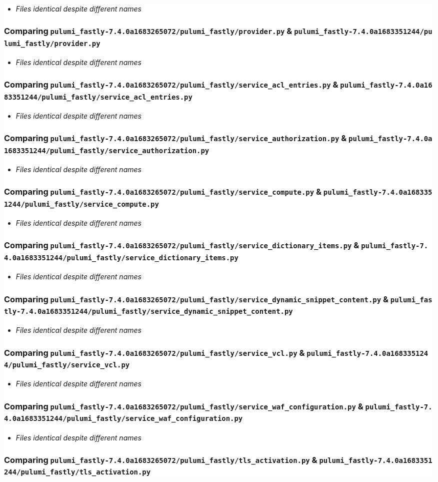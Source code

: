  * *Files identical despite different names*

### Comparing `pulumi_fastly-7.4.0a1683265072/pulumi_fastly/provider.py` & `pulumi_fastly-7.4.0a1683351244/pulumi_fastly/provider.py`

 * *Files identical despite different names*

### Comparing `pulumi_fastly-7.4.0a1683265072/pulumi_fastly/service_acl_entries.py` & `pulumi_fastly-7.4.0a1683351244/pulumi_fastly/service_acl_entries.py`

 * *Files identical despite different names*

### Comparing `pulumi_fastly-7.4.0a1683265072/pulumi_fastly/service_authorization.py` & `pulumi_fastly-7.4.0a1683351244/pulumi_fastly/service_authorization.py`

 * *Files identical despite different names*

### Comparing `pulumi_fastly-7.4.0a1683265072/pulumi_fastly/service_compute.py` & `pulumi_fastly-7.4.0a1683351244/pulumi_fastly/service_compute.py`

 * *Files identical despite different names*

### Comparing `pulumi_fastly-7.4.0a1683265072/pulumi_fastly/service_dictionary_items.py` & `pulumi_fastly-7.4.0a1683351244/pulumi_fastly/service_dictionary_items.py`

 * *Files identical despite different names*

### Comparing `pulumi_fastly-7.4.0a1683265072/pulumi_fastly/service_dynamic_snippet_content.py` & `pulumi_fastly-7.4.0a1683351244/pulumi_fastly/service_dynamic_snippet_content.py`

 * *Files identical despite different names*

### Comparing `pulumi_fastly-7.4.0a1683265072/pulumi_fastly/service_vcl.py` & `pulumi_fastly-7.4.0a1683351244/pulumi_fastly/service_vcl.py`

 * *Files identical despite different names*

### Comparing `pulumi_fastly-7.4.0a1683265072/pulumi_fastly/service_waf_configuration.py` & `pulumi_fastly-7.4.0a1683351244/pulumi_fastly/service_waf_configuration.py`

 * *Files identical despite different names*

### Comparing `pulumi_fastly-7.4.0a1683265072/pulumi_fastly/tls_activation.py` & `pulumi_fastly-7.4.0a1683351244/pulumi_fastly/tls_activation.py`
